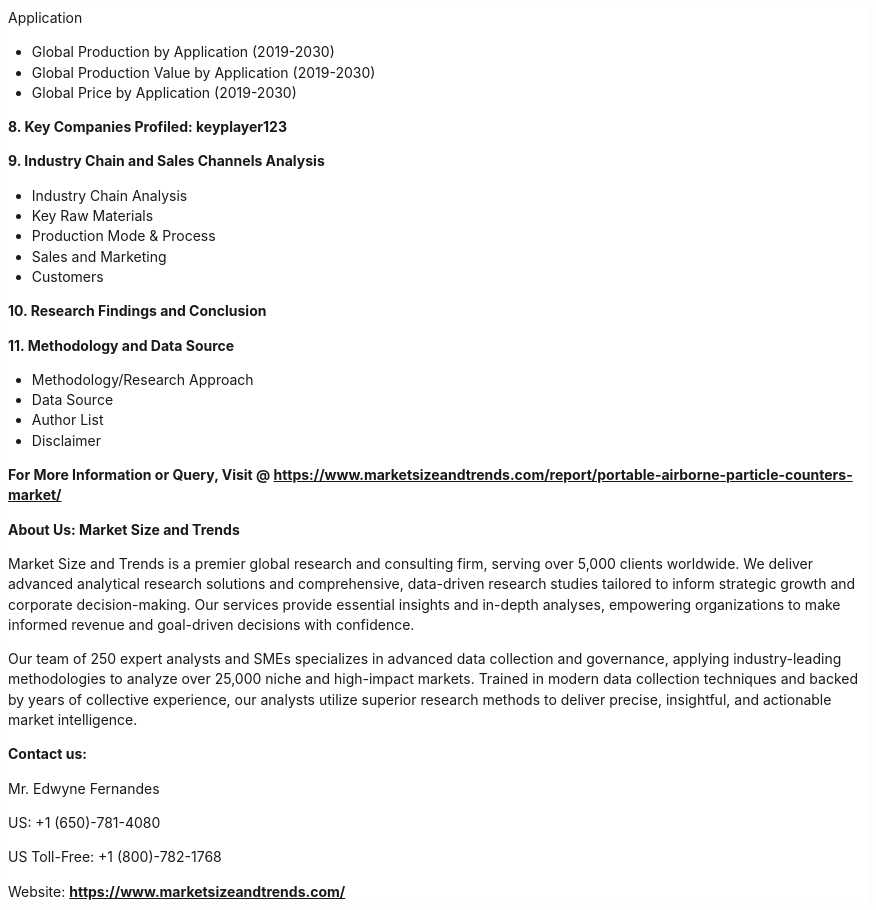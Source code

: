 Application</strong></p><ul><li>Global Production by Application (2019-2030)</li><li>Global Production Value by Application (2019-2030)</li><li>Global Price by Application (2019-2030)</li></ul><p><strong>8. Key Companies Profiled: keyplayer123</strong></p><p><strong>9. Industry Chain and Sales Channels Analysis</strong></p><ul><li>Industry Chain Analysis</li><li>Key Raw Materials</li><li>Production Mode &amp; Process</li><li>Sales and Marketing</li><li>Customers</li></ul><p><strong>10. Research Findings and Conclusion</strong></p><p><strong>11. Methodology and Data Source</strong></p><ul><li>Methodology/Research Approach</li><li>Data Source</li><li>Author List</li><li>Disclaimer</li></ul></p><p><strong>For More Information or Query, Visit @ <a href="https://www.marketsizeandtrends.com/report/portable-airborne-particle-counters-market/">https://www.marketsizeandtrends.com/report/portable-airborne-particle-counters-market/</a></strong></p><p><strong>About Us: Market Size and Trends</strong></p><p>Market Size and Trends is a premier global research and consulting firm, serving over 5,000 clients worldwide. We deliver advanced analytical research solutions and comprehensive, data-driven research studies tailored to inform strategic growth and corporate decision-making. Our services provide essential insights and in-depth analyses, empowering organizations to make informed revenue and goal-driven decisions with confidence.</p><p>Our team of 250 expert analysts and SMEs specializes in advanced data collection and governance, applying industry-leading methodologies to analyze over 25,000 niche and high-impact markets. Trained in modern data collection techniques and backed by years of collective experience, our analysts utilize superior research methods to deliver precise, insightful, and actionable market intelligence.</p><p><strong>Contact us:</strong></p><p>Mr. Edwyne Fernandes</p><p>US: +1 (650)-781-4080</p><p>US Toll-Free: +1 (800)-782-1768</p><p>Website: <strong><a href="https://www.marketsizeandtrends.com/">https://www.marketsizeandtrends.com/</a></strong></p>
